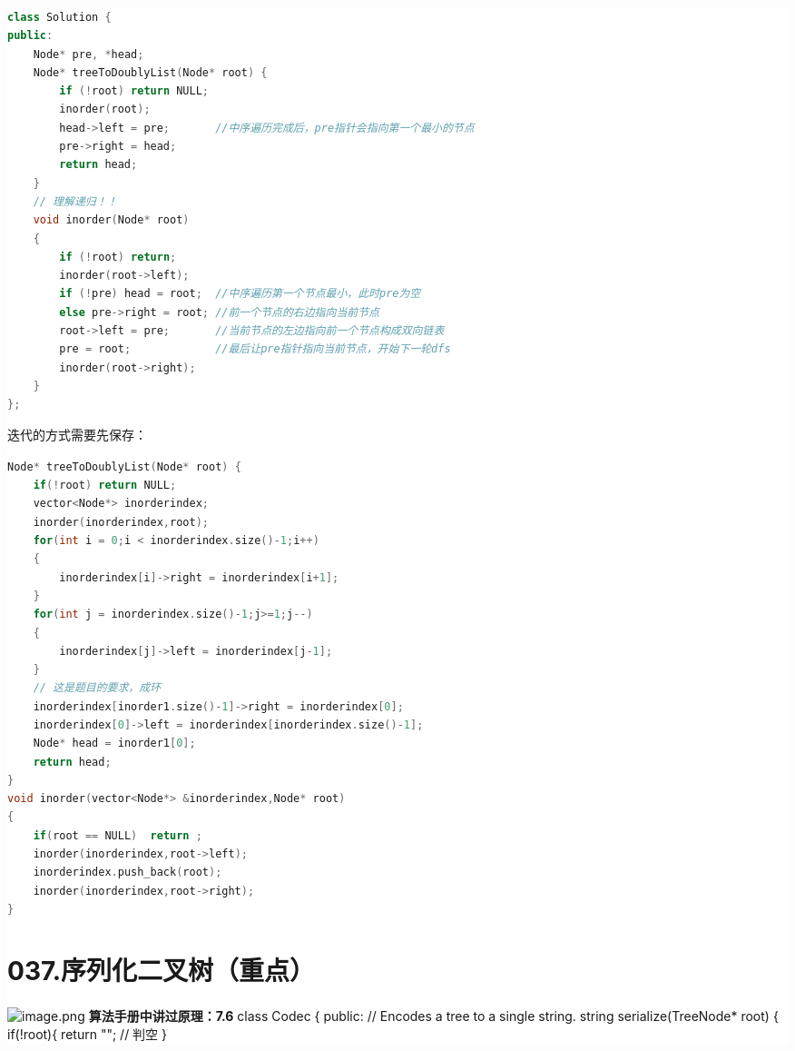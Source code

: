 ```cpp
class Solution {
public:
    Node* pre, *head;
    Node* treeToDoublyList(Node* root) {
        if (!root) return NULL;
        inorder(root);
        head->left = pre;       //中序遍历完成后，pre指针会指向第一个最小的节点
        pre->right = head;
        return head;
    }
    // 理解递归！！
    void inorder(Node* root)
    {
        if (!root) return;
        inorder(root->left);
        if (!pre) head = root;  //中序遍历第一个节点最小，此时pre为空
        else pre->right = root; //前一个节点的右边指向当前节点
        root->left = pre;       //当前节点的左边指向前一个节点构成双向链表
        pre = root;             //最后让pre指针指向当前节点，开始下一轮dfs
        inorder(root->right);
    }
};
```
迭代的方式需要先保存：
```cpp
Node* treeToDoublyList(Node* root) {
    if(!root) return NULL;
    vector<Node*> inorderindex;
    inorder(inorderindex,root);
    for(int i = 0;i < inorderindex.size()-1;i++)
    {
        inorderindex[i]->right = inorderindex[i+1];
    }
    for(int j = inorderindex.size()-1;j>=1;j--)
    {
        inorderindex[j]->left = inorderindex[j-1];
    }
    // 这是题目的要求，成环
    inorderindex[inorder1.size()-1]->right = inorderindex[0];
    inorderindex[0]->left = inorderindex[inorderindex.size()-1];
    Node* head = inorder1[0];
    return head;
}
void inorder(vector<Node*> &inorderindex,Node* root)
{
    if(root == NULL)  return ;
    inorder(inorderindex,root->left);
    inorderindex.push_back(root);
    inorder(inorderindex,root->right);
}
```
# **037.序列化二叉树（重点）**
![image.png](https://oss1.aistar.cool/elog-offer-now/eb6760904ec1c652f8a745bb4e65b2ea.png)
**算法手册中讲过原理：7.6**
class Codec {
public:
    // Encodes a tree to a single string.
    string serialize(TreeNode* root) {
        if(!root){
            return ""; // 判空
        }
